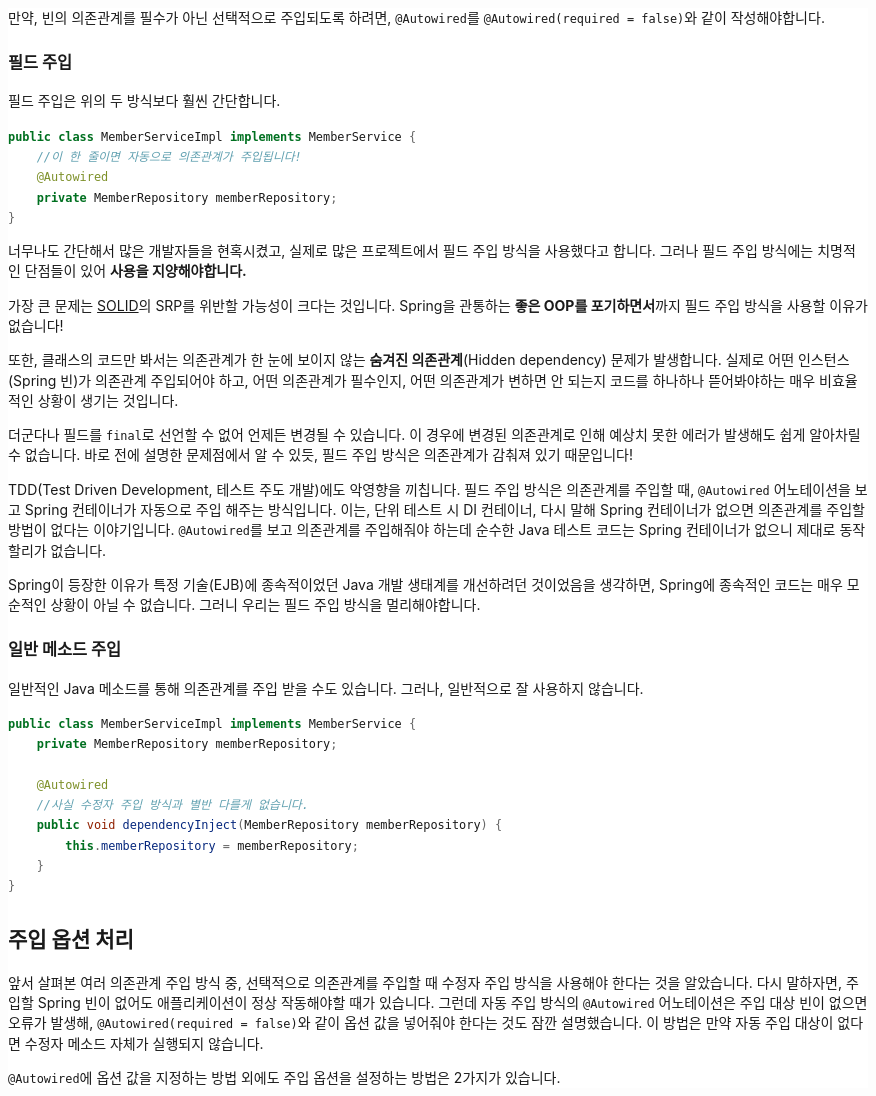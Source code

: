 만약, 빈의 의존관계를 필수가 아닌 선택적으로 주입되도록 하려면, `@Autowired`를 `@Autowired(required = false)`와 같이 작성해야합니다.

### 필드 주입

필드 주입은 위의 두 방식보다 훨씬 간단합니다.

```java
public class MemberServiceImpl implements MemberService {
    //이 한 줄이면 자동으로 의존관계가 주입됩니다!
    @Autowired
    private MemberRepository memberRepository;
}
```

너무나도 간단해서 많은 개발자들을 현혹시켰고, 실제로 많은 프로젝트에서 필드 주입 방식을 사용했다고 합니다. 그러나 필드 주입 방식에는 치명적인 단점들이 있어 **사용을 지양해야합니다.**

가장 큰 문제는 [SOLID](https://blog.coderoad.kr/solid)의 SRP를 위반할 가능성이 크다는 것입니다. Spring을 관통하는 **좋은 OOP를 포기하면서**까지 필드 주입 방식을 사용할 이유가 없습니다!

또한, 클래스의 코드만 봐서는 의존관계가 한 눈에 보이지 않는 **숨겨진 의존관계**(Hidden dependency) 문제가 발생합니다. 실제로 어떤 인스턴스(Spring 빈)가 의존관계 주입되어야 하고, 어떤 의존관계가 필수인지, 어떤 의존관계가 변하면 안 되는지 코드를 하나하나 뜯어봐야하는 매우 비효율적인 상황이 생기는 것입니다.

더군다나 필드를 `final`로 선언할 수 없어 언제든 변경될 수 있습니다. 이 경우에 변경된 의존관계로 인해 예상치 못한 에러가 발생해도 쉽게 알아차릴 수 없습니다. 바로 전에 설명한 문제점에서 알 수 있듯, 필드 주입 방식은 의존관계가 감춰져 있기 때문입니다!

TDD(Test Driven Development, 테스트 주도 개발)에도 악영향을 끼칩니다. 필드 주입 방식은 의존관계를 주입할 때, `@Autowired` 어노테이션을 보고 Spring 컨테이너가 자동으로 주입 해주는 방식입니다. 이는, 단위 테스트 시 DI 컨테이너, 다시 말해 Spring 컨테이너가 없으면 의존관계를 주입할 방법이 없다는 이야기입니다. `@Autowired`를 보고 의존관계를 주입해줘야 하는데 순수한 Java 테스트 코드는 Spring 컨테이너가 없으니 제대로 동작할리가 없습니다.

Spring이 등장한 이유가 특정 기술(EJB)에 종속적이었던 Java 개발 생태계를 개선하려던 것이었음을 생각하면, Spring에 종속적인 코드는 매우 모순적인 상황이 아닐 수 없습니다. 그러니 우리는 필드 주입 방식을 멀리해야합니다.

### 일반 메소드 주입

일반적인 Java 메소드를 통해 의존관계를 주입 받을 수도 있습니다. 그러나, 일반적으로 잘 사용하지 않습니다.

```java
public class MemberServiceImpl implements MemberService {
    private MemberRepository memberRepository;

    @Autowired
    //사실 수정자 주입 방식과 별반 다를게 없습니다.
    public void dependencyInject(MemberRepository memberRepository) {
        this.memberRepository = memberRepository;
    }
}
```

## 주입 옵션 처리

앞서 살펴본 여러 의존관계 주입 방식 중, 선택적으로 의존관계를 주입할 때 수정자 주입 방식을 사용해야 한다는 것을 알았습니다. 다시 말하자면, 주입할 Spring 빈이 없어도 애플리케이션이 정상 작동해야할 때가 있습니다. 그런데 자동 주입 방식의 `@Autowired` 어노테이션은 주입 대상 빈이 없으면 오류가 발생해, `@Autowired(required = false)`와 같이 옵션 값을 넣어줘야 한다는 것도 잠깐 설명했습니다. 이 방법은 만약 자동 주입 대상이 없다면 수정자 메소드 자체가 실행되지 않습니다.

`@Autowired`에 옵션 값을 지정하는 방법 외에도 주입 옵션을 설정하는 방법은 2가지가 있습니다.
